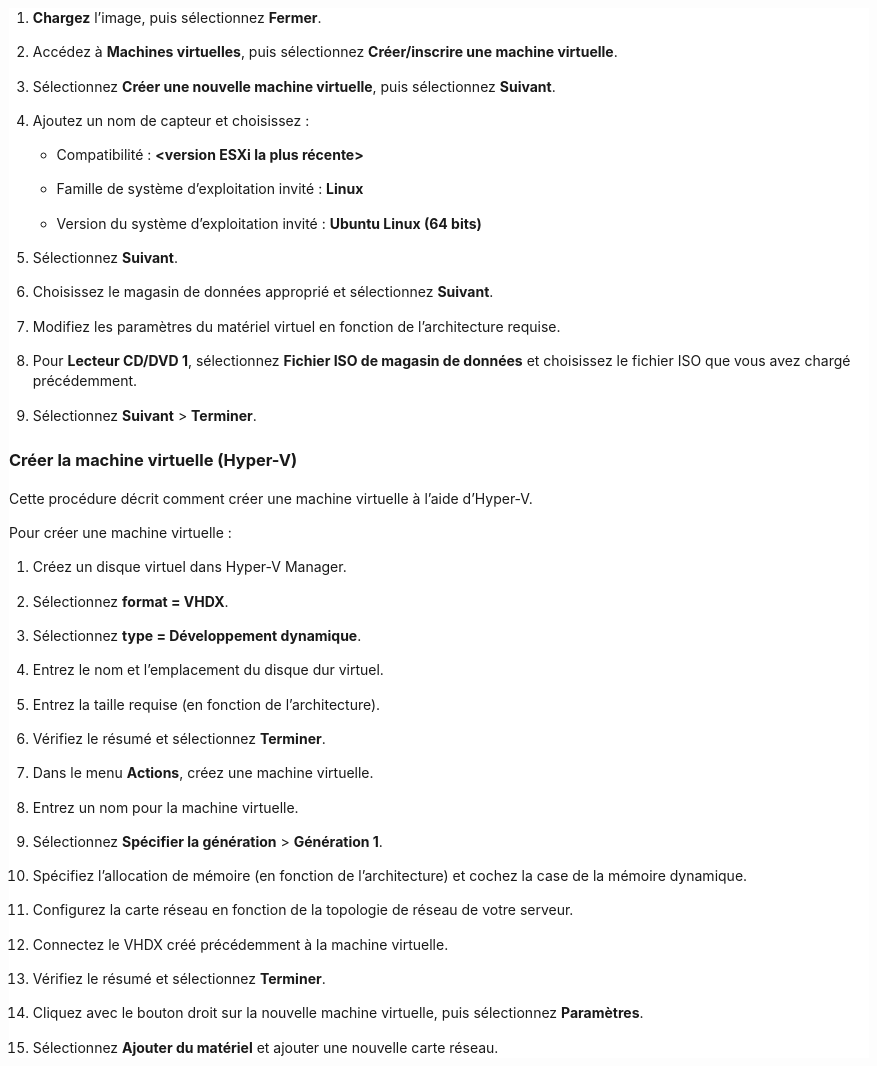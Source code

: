 1. **Chargez** l’image, puis sélectionnez **Fermer**.

1. Accédez à **Machines virtuelles**, puis sélectionnez **Créer/inscrire une machine virtuelle**.

1. Sélectionnez **Créer une nouvelle machine virtuelle**, puis sélectionnez **Suivant**.

1. Ajoutez un nom de capteur et choisissez :

   - Compatibilité : **&lt;version ESXi la plus récente&gt;**

   - Famille de système d’exploitation invité : **Linux**

   - Version du système d’exploitation invité : **Ubuntu Linux (64 bits)**

1. Sélectionnez **Suivant**.

1. Choisissez le magasin de données approprié et sélectionnez **Suivant**.

1. Modifiez les paramètres du matériel virtuel en fonction de l’architecture requise.

1. Pour **Lecteur CD/DVD 1**, sélectionnez **Fichier ISO de magasin de données** et choisissez le fichier ISO que vous avez chargé précédemment.

1. Sélectionnez **Suivant** > **Terminer**.

### <a name="create-the-virtual-machine-hyper-v"></a>Créer la machine virtuelle (Hyper-V)

Cette procédure décrit comment créer une machine virtuelle à l’aide d’Hyper-V.

Pour créer une machine virtuelle :

1. Créez un disque virtuel dans Hyper-V Manager.

1. Sélectionnez **format = VHDX**.

1. Sélectionnez **type = Développement dynamique**.

1. Entrez le nom et l’emplacement du disque dur virtuel.

1. Entrez la taille requise (en fonction de l’architecture).   

1. Vérifiez le résumé et sélectionnez **Terminer**.

1. Dans le menu **Actions**, créez une machine virtuelle.

1. Entrez un nom pour la machine virtuelle.

1. Sélectionnez **Spécifier la génération** > **Génération 1**.

1. Spécifiez l’allocation de mémoire (en fonction de l’architecture) et cochez la case de la mémoire dynamique.

1. Configurez la carte réseau en fonction de la topologie de réseau de votre serveur.

1. Connectez le VHDX créé précédemment à la machine virtuelle.

1. Vérifiez le résumé et sélectionnez **Terminer**.

1. Cliquez avec le bouton droit sur la nouvelle machine virtuelle, puis sélectionnez **Paramètres**.

1. Sélectionnez **Ajouter du matériel** et ajouter une nouvelle carte réseau.
